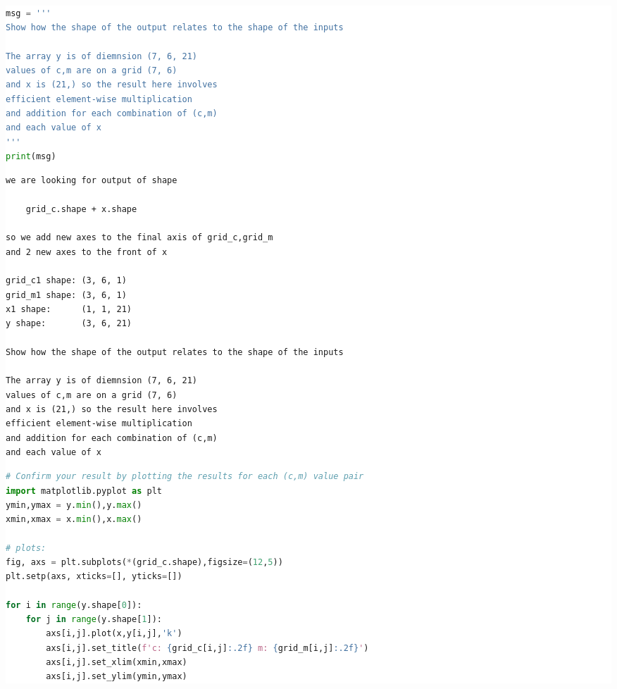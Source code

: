 ```python
msg = '''
Show how the shape of the output relates to the shape of the inputs 

The array y is of diemnsion (7, 6, 21)
values of c,m are on a grid (7, 6)
and x is (21,) so the result here involves
efficient element-wise multiplication
and addition for each combination of (c,m)
and each value of x
'''
print(msg)
```

    
    we are looking for output of shape 
    
        grid_c.shape + x.shape
        
    so we add new axes to the final axis of grid_c,grid_m
    and 2 new axes to the front of x
    
    grid_c1 shape: (3, 6, 1)
    grid_m1 shape: (3, 6, 1)
    x1 shape:      (1, 1, 21)
    y shape:       (3, 6, 21)
    
    Show how the shape of the output relates to the shape of the inputs 
    
    The array y is of diemnsion (7, 6, 21)
    values of c,m are on a grid (7, 6)
    and x is (21,) so the result here involves
    efficient element-wise multiplication
    and addition for each combination of (c,m)
    and each value of x
    



```python
# Confirm your result by plotting the results for each (c,m) value pair
import matplotlib.pyplot as plt
ymin,ymax = y.min(),y.max()
xmin,xmax = x.min(),x.max()

# plots:     
fig, axs = plt.subplots(*(grid_c.shape),figsize=(12,5))
plt.setp(axs, xticks=[], yticks=[])

for i in range(y.shape[0]):
    for j in range(y.shape[1]):
        axs[i,j].plot(x,y[i,j],'k')
        axs[i,j].set_title(f'c: {grid_c[i,j]:.2f} m: {grid_m[i,j]:.2f}')
        axs[i,j].set_xlim(xmin,xmax)
        axs[i,j].set_ylim(ymin,ymax)
```
